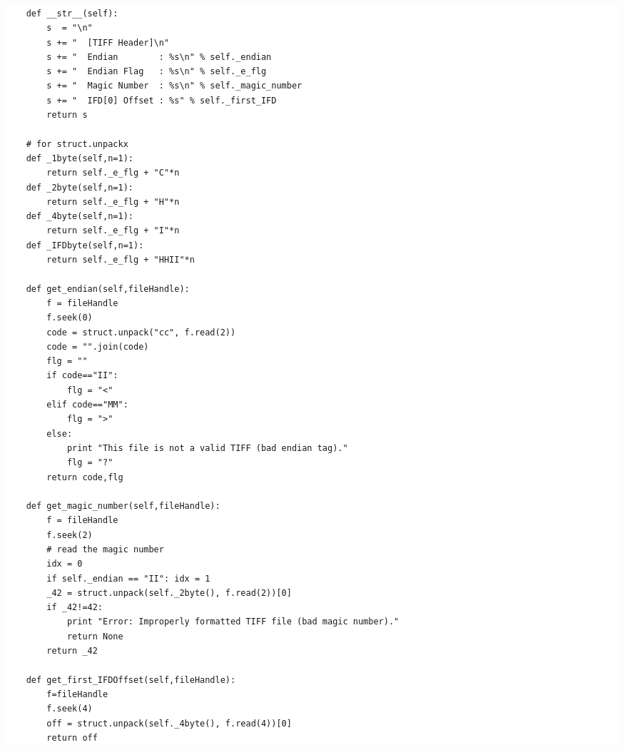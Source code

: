         def __str__(self):
            s  = "\n"
            s += "  [TIFF Header]\n"
            s += "  Endian        : %s\n" % self._endian
            s += "  Endian Flag   : %s\n" % self._e_flg
            s += "  Magic Number  : %s\n" % self._magic_number
            s += "  IFD[0] Offset : %s" % self._first_IFD
            return s
    
        # for struct.unpackx
        def _1byte(self,n=1):
            return self._e_flg + "C"*n
        def _2byte(self,n=1):
            return self._e_flg + "H"*n
        def _4byte(self,n=1):
            return self._e_flg + "I"*n
        def _IFDbyte(self,n=1):
            return self._e_flg + "HHII"*n
    
        def get_endian(self,fileHandle):
            f = fileHandle
            f.seek(0)
            code = struct.unpack("cc", f.read(2))
            code = "".join(code)
            flg = ""
            if code=="II":
                flg = "<"
            elif code=="MM":
                flg = ">"
            else:
                print "This file is not a valid TIFF (bad endian tag)."
                flg = "?"
            return code,flg
    
        def get_magic_number(self,fileHandle):
            f = fileHandle
            f.seek(2)
            # read the magic number
            idx = 0
            if self._endian == "II": idx = 1
            _42 = struct.unpack(self._2byte(), f.read(2))[0]
            if _42!=42:
                print "Error: Improperly formatted TIFF file (bad magic number)."
                return None
            return _42
    
        def get_first_IFDOffset(self,fileHandle):
            f=fileHandle
            f.seek(4)
            off = struct.unpack(self._4byte(), f.read(4))[0]
            return off
    
